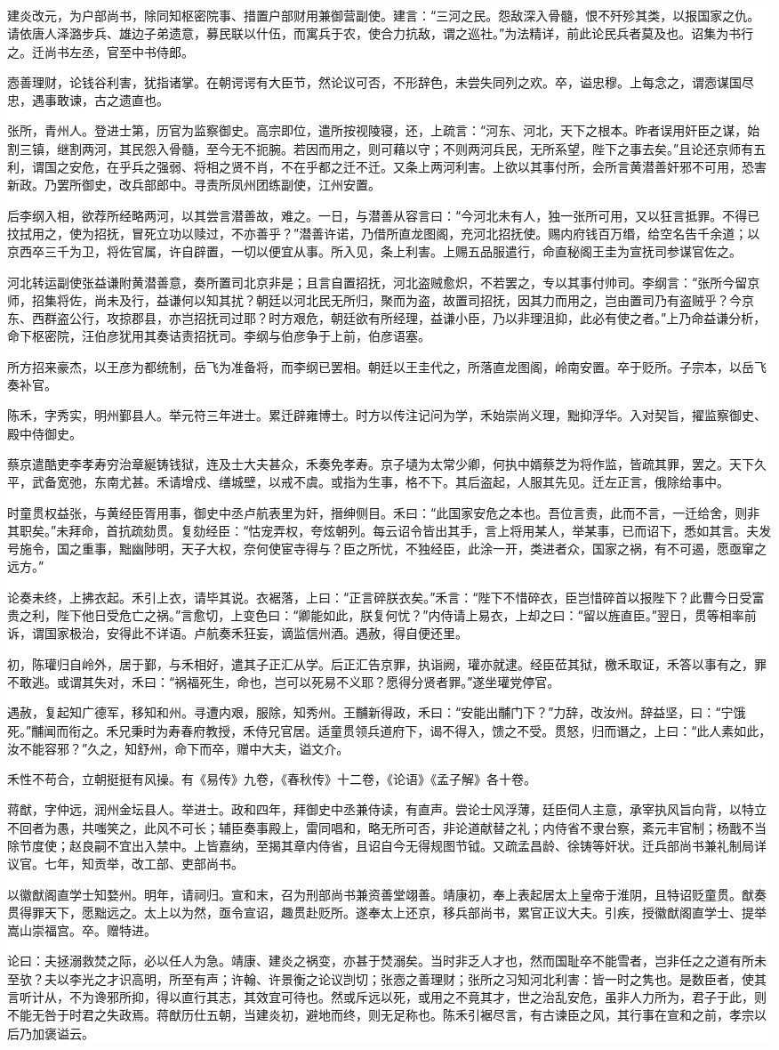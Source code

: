 建炎改元，为户部尚书，除同知枢密院事、措置户部财用兼御营副使。建言：“三河之民。怨敌深入骨髓，恨不歼殄其类，以报国家之仇。请依唐人泽潞步兵、雄边子弟遗意，募民联以什伍，而寓兵于农，使合力抗敌，谓之巡社。”为法精详，前此论民兵者莫及也。诏集为书行之。迁尚书左丞，官至中书侍郎。

悫善理财，论钱谷利害，犹指诸掌。在朝谔谔有大臣节，然论议可否，不形辞色，未尝失同列之欢。卒，谥忠穆。上每念之，谓悫谋国尽忠，遇事敢谏，古之遗直也。

张所，青州人。登进士第，历官为监察御史。高宗即位，遣所按视陵寝，还，上疏言：“河东、河北，天下之根本。昨者误用奸臣之谋，始割三镇，继割两河，其民怨入骨髓，至今无不扼腕。若因而用之，则可藉以守；不则两河兵民，无所系望，陛下之事去矣。”且论还京师有五利，谓国之安危，在乎兵之强弱、将相之贤不肖，不在乎都之迁不迁。又条上两河利害。上欲以其事付所，会所言黄潜善奸邪不可用，恐害新政。乃罢所御史，改兵部郎中。寻责所凤州团练副使，江州安置。

后李纲入相，欲荐所经略两河，以其尝言潜善故，难之。一日，与潜善从容言曰：“今河北未有人，独一张所可用，又以狂言抵罪。不得已抆拭用之，使为招抚，冒死立功以赎过，不亦善乎？”潜善许诺，乃借所直龙图阁，充河北招抚使。赐内府钱百万缗，给空名告千余道；以京西卒三千为卫，将佐官属，许自辟置，一切以便宜从事。所入见，条上利害。上赐五品服遣行，命直秘阁王圭为宣抚司参谋官佐之。

河北转运副使张益谦附黄潜善意，奏所置司北京非是；且言自置招抚，河北盗贼愈炽，不若罢之，专以其事付帅司。李纲言：“张所今留京师，招集将佐，尚未及行，益谦何以知其扰？朝廷以河北民无所归，聚而为盗，故置司招抚，因其力而用之，岂由置司乃有盗贼乎？今京东、西群盗公行，攻掠郡县，亦岂招抚司过耶？时方艰危，朝廷欲有所经理，益谦小臣，乃以非理沮抑，此必有使之者。”上乃命益谦分析，命下枢密院，汪伯彦犹用其奏诘责招抚司。李纲与伯彦争于上前，伯彦语塞。

所方招来豪杰，以王彦为都统制，岳飞为准备将，而李纲已罢相。朝廷以王圭代之，所落直龙图阁，岭南安置。卒于贬所。子宗本，以岳飞奏补官。

陈禾，字秀实，明州鄞县人。举元符三年进士。累迁辟雍博士。时方以传注记问为学，禾始崇尚义理，黜抑浮华。入对契旨，擢监察御史、殿中侍御史。

蔡京遣酷吏李孝寿穷治章綖铸钱狱，连及士大夫甚众，禾奏免孝寿。京子壝为太常少卿，何执中婿蔡芝为将作监，皆疏其罪，罢之。天下久平，武备宽弛，东南尤甚。禾请增戍、缮城壁，以戒不虞。或指为生事，格不下。其后盗起，人服其先见。迁左正言，俄除给事中。

时童贯权益张，与黄经臣胥用事，御史中丞卢航表里为奸，搢绅侧目。禾曰：“此国家安危之本也。吾位言责，此而不言，一迁给舍，则非其职矣。”未拜命，首抗疏劾贯。复劾经臣：“怙宠弄权，夸炫朝列。每云诏令皆出其手，言上将用某人，举某事，已而诏下，悉如其言。夫发号施令，国之重事，黜幽陟明，天子大权，奈何使宦寺得与？臣之所忧，不独经臣，此涂一开，类进者众，国家之祸，有不可遏，愿亟窜之远方。”

论奏未终，上拂衣起。禾引上衣，请毕其说。衣裾落，上曰：“正言碎朕衣矣。”禾言：“陛下不惜碎衣，臣岂惜碎首以报陛下？此曹今日受富贵之利，陛下他日受危亡之祸。”言愈切，上变色曰：“卿能如此，朕复何忧？”内侍请上易衣，上却之曰：“留以旌直臣。”翌日，贯等相率前诉，谓国家极治，安得此不详语。卢航奏禾狂妄，谪监信州酒。遇赦，得自便还里。

初，陈瓘归自岭外，居于鄞，与禾相好，遣其子正汇从学。后正汇告京罪，执诣阙，瓘亦就逮。经臣莅其狱，檄禾取证，禾答以事有之，罪不敢逃。或谓其失对，禾曰：“祸福死生，命也，岂可以死易不义耶？愿得分贤者罪。”遂坐瓘党停官。

遇赦，复起知广德军，移知和州。寻遭内艰，服除，知秀州。王黼新得政，禾曰：“安能出黼门下？”力辞，改汝州。辞益坚，曰：“宁饿死。”黼闻而衔之。禾兄秉时为寿春府教授，禾侍兄官居。适童贯领兵道府下，谒不得入，馈之不受。贯怒，归而谮之，上曰：“此人素如此，汝不能容邪？”久之，知舒州，命下而卒，赠中大夫，谥文介。

禾性不苟合，立朝挺挺有风操。有《易传》九卷，《春秋传》十二卷，《论语》《孟子解》各十卷。

蒋猷，字仲远，润州金坛县人。举进士。政和四年，拜御史中丞兼侍读，有直声。尝论士风浮薄，廷臣伺人主意，承宰执风旨向背，以特立不回者为愚，共嗤笑之，此风不可长；辅臣奏事殿上，雷同唱和，略无所可否，非论道献替之礼；内侍省不隶台察，紊元丰官制；杨戬不当除节度使；赵良嗣不宜出入禁中。上皆嘉纳，至揭其章内侍省，且诏自今无得规图节钺。又疏孟昌龄、徐铸等奸状。迁兵部尚书兼礼制局详议官。七年，知贡举，改工部、吏部尚书。

以徽猷阁直学士知婺州。明年，请祠归。宣和末，召为刑部尚书兼资善堂翊善。靖康初，奉上表起居太上皇帝于淮阴，且特诏贬童贯。猷奏贯得罪天下，愿黜远之。太上以为然，亟令宣诏，趣贯赴贬所。遂奉太上还京，移兵部尚书，累官正议大夫。引疾，授徽猷阁直学士、提举嵩山崇福宫。卒。赠特进。

论曰：夫拯溺救焚之际，必以任人为急。靖康、建炎之祸变，亦甚于焚溺矣。当时非乏人才也，然而国耻卒不能雪者，岂非任之之道有所未至欤？夫以李光之才识高明，所至有声；许翰、许景衡之论议剀切；张悫之善理财；张所之习知河北利害：皆一时之隽也。是数臣者，使其言听计从，不为谗邪所抑，得以直行其志，其效宜可待也。然或斥远以死，或用之不竟其才，世之治乱安危，虽非人力所为，君子于此，则不能无咎于时君之失政焉。蒋猷历仕五朝，当建炎初，避地而终，则无足称也。陈禾引裾尽言，有古谏臣之风，其行事在宣和之前，孝宗以后乃加褒谥云。
